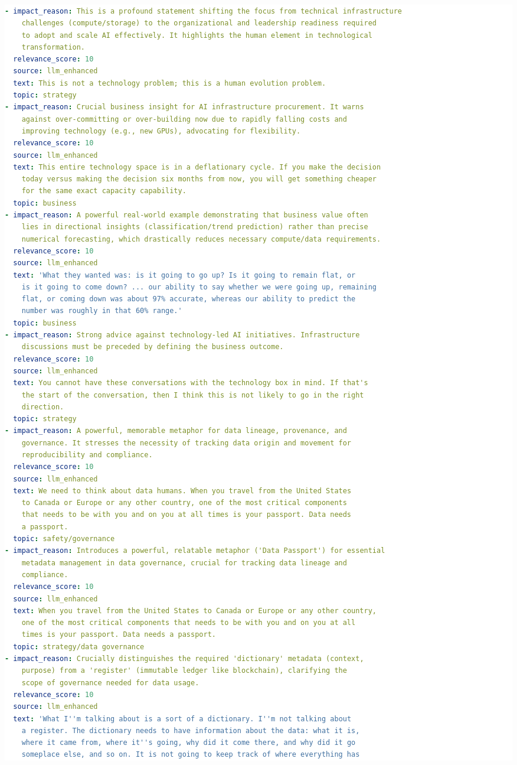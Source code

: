 ```yaml
- impact_reason: This is a profound statement shifting the focus from technical infrastructure
    challenges (compute/storage) to the organizational and leadership readiness required
    to adopt and scale AI effectively. It highlights the human element in technological
    transformation.
  relevance_score: 10
  source: llm_enhanced
  text: This is not a technology problem; this is a human evolution problem.
  topic: strategy
- impact_reason: Crucial business insight for AI infrastructure procurement. It warns
    against over-committing or over-building now due to rapidly falling costs and
    improving technology (e.g., new GPUs), advocating for flexibility.
  relevance_score: 10
  source: llm_enhanced
  text: This entire technology space is in a deflationary cycle. If you make the decision
    today versus making the decision six months from now, you will get something cheaper
    for the same exact capacity capability.
  topic: business
- impact_reason: A powerful real-world example demonstrating that business value often
    lies in directional insights (classification/trend prediction) rather than precise
    numerical forecasting, which drastically reduces necessary compute/data requirements.
  relevance_score: 10
  source: llm_enhanced
  text: 'What they wanted was: is it going to go up? Is it going to remain flat, or
    is it going to come down? ... our ability to say whether we were going up, remaining
    flat, or coming down was about 97% accurate, whereas our ability to predict the
    number was roughly in that 60% range.'
  topic: business
- impact_reason: Strong advice against technology-led AI initiatives. Infrastructure
    discussions must be preceded by defining the business outcome.
  relevance_score: 10
  source: llm_enhanced
  text: You cannot have these conversations with the technology box in mind. If that's
    the start of the conversation, then I think this is not likely to go in the right
    direction.
  topic: strategy
- impact_reason: A powerful, memorable metaphor for data lineage, provenance, and
    governance. It stresses the necessity of tracking data origin and movement for
    reproducibility and compliance.
  relevance_score: 10
  source: llm_enhanced
  text: We need to think about data humans. When you travel from the United States
    to Canada or Europe or any other country, one of the most critical components
    that needs to be with you and on you at all times is your passport. Data needs
    a passport.
  topic: safety/governance
- impact_reason: Introduces a powerful, relatable metaphor ('Data Passport') for essential
    metadata management in data governance, crucial for tracking data lineage and
    compliance.
  relevance_score: 10
  source: llm_enhanced
  text: When you travel from the United States to Canada or Europe or any other country,
    one of the most critical components that needs to be with you and on you at all
    times is your passport. Data needs a passport.
  topic: strategy/data governance
- impact_reason: Crucially distinguishes the required 'dictionary' metadata (context,
    purpose) from a 'register' (immutable ledger like blockchain), clarifying the
    scope of governance needed for data usage.
  relevance_score: 10
  source: llm_enhanced
  text: 'What I''m talking about is a sort of a dictionary. I''m not talking about
    a register. The dictionary needs to have information about the data: what it is,
    where it came from, where it''s going, why did it come there, and why did it go
    someplace else, and so on. It is not going to keep track of where everything has
```
